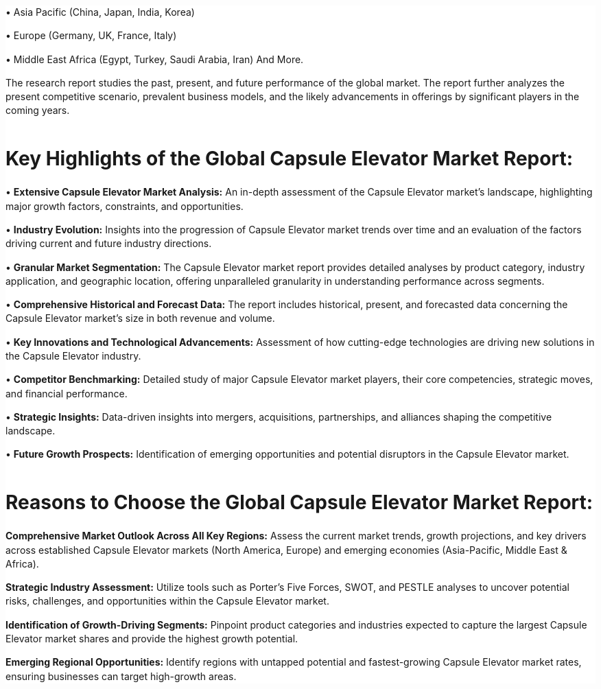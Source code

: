 • Asia Pacific (China, Japan, India, Korea)

• Europe (Germany, UK, France, Italy)

• Middle East Africa (Egypt, Turkey, Saudi Arabia, Iran) And More.

The research report studies the past, present, and future performance of the global market. The report further analyzes the present competitive scenario, prevalent business models, and the likely advancements in offerings by significant players in the coming years.

# <strong>Key Highlights of the Global Capsule Elevator Market Report:</strong>

• <strong>Extensive Capsule Elevator Market Analysis:</strong> An in-depth assessment of the Capsule Elevator market’s landscape, highlighting major growth factors, constraints, and opportunities.

• <strong>Industry Evolution:</strong> Insights into the progression of Capsule Elevator market trends over time and an evaluation of the factors driving current and future industry directions.

• <strong>Granular Market Segmentation:</strong> The Capsule Elevator market report provides detailed analyses by product category, industry application, and geographic location, offering unparalleled granularity in understanding performance across segments.

• <strong>Comprehensive Historical and Forecast Data:</strong> The report includes historical, present, and forecasted data concerning the Capsule Elevator market’s size in both revenue and volume.

• <strong>Key Innovations and Technological Advancements:</strong> Assessment of how cutting-edge technologies are driving new solutions in the Capsule Elevator industry.

• <strong>Competitor Benchmarking:</strong> Detailed study of major Capsule Elevator market players, their core competencies, strategic moves, and financial performance.

• <strong>Strategic Insights:</strong> Data-driven insights into mergers, acquisitions, partnerships, and alliances shaping the competitive landscape.

• <strong>Future Growth Prospects:</strong> Identification of emerging opportunities and potential disruptors in the Capsule Elevator market.

# <strong>Reasons to Choose the Global Capsule Elevator Market Report:</strong>

<strong>Comprehensive Market Outlook Across All Key Regions:</strong>
Assess the current market trends, growth projections, and key drivers across established Capsule Elevator markets (North America, Europe) and emerging economies (Asia-Pacific, Middle East & Africa).

<strong>Strategic Industry Assessment:</strong>
Utilize tools such as Porter’s Five Forces, SWOT, and PESTLE analyses to uncover potential risks, challenges, and opportunities within the Capsule Elevator market.

<strong>Identification of Growth-Driving Segments:</strong>
Pinpoint product categories and industries expected to capture the largest Capsule Elevator market shares and provide the highest growth potential.

<strong>Emerging Regional Opportunities:</strong>
Identify regions with untapped potential and fastest-growing Capsule Elevator market rates, ensuring businesses can target high-growth areas.
